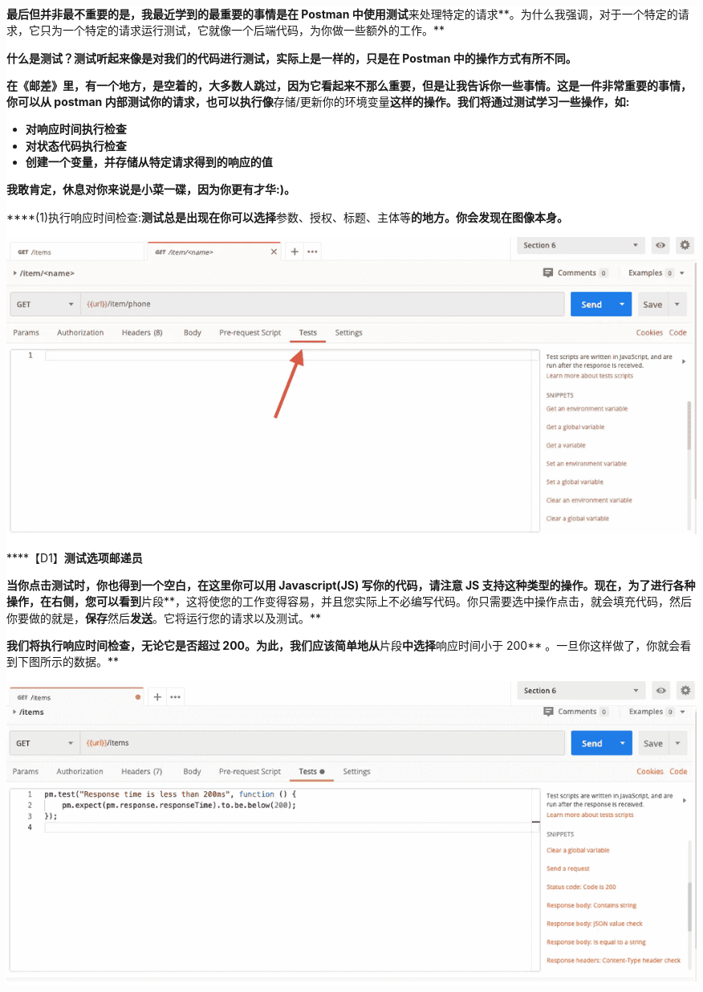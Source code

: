 **最后但并非最不重要的是，我最近学到的最重要的事情是在 Postman **中使用**测试**来处理特定的请求**。为什么我强调，对于一个特定的请求，它只为一个特定的请求运行测试，它就像一个后端代码，为你做一些额外的工作。**

**什么是测试？测试听起来像是对我们的代码进行测试，实际上是一样的，只是在 Postman 中的操作方式有所不同。**

**在《邮差》里，有一个地方，是空着的，大多数人跳过，因为它看起来不那么重要，但是让我告诉你一些事情。这是一件非常重要的事情，你可以从 postman 内部测试你的请求，也可以执行像**存储/更新你的环境变量**这样的操作。我们将通过测试学习一些操作，如:**

*   **对响应时间执行检查**
*   **对状态代码执行检查**
*   **创建一个变量，并存储从特定请求得到的响应的值**

**我敢肯定，休息对你来说是小菜一碟，因为你更有才华:)。**

****(1)执行响应时间检查:**测试总是出现在你可以选择**参数、授权、标题、主体等**的地方。你会发现在图像本身。**

**![](img/1f02c8217660c3b9bdace7ea389c547e.png)**

****【D1】**测试选项邮递员**

**当你点击测试时，你也得到一个空白，在这里你可以用 **Javascript(JS)** 写你的代码，请注意 **JS 支持这种类型的操作**。现在，为了进行各种操作，在右侧，您可以看到**片段**，这将使您的工作变得容易，并且您实际上不必编写代码。你只需要选中操作点击，就会填充代码，然后你要做的就是，**保存**然后**发送**。它将运行您的请求以及测试。**

**我们将执行响应时间检查，无论它是否超过 200。为此，我们应该简单地从**片段**中选择**响应时间小于 200** 。一旦你这样做了，你就会看到下图所示的数据。**

**![](img/9126ef42c6690dc6d7ff3e34ba609f4f.png)**
